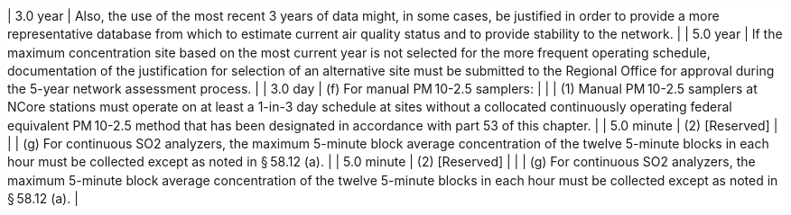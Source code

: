 | 3.0 year   | Also, the use of the most recent 3 years of data might, in some cases, be justified in order to provide a more representative database from which to estimate current air quality status and to provide stability to the network.                                                                                                                                                                                                                                                                                                                                                                                                                                                                                |
| 5.0 year   | If the maximum concentration site based on the most current year is not selected for the more frequent operating schedule, documentation of the justification for selection of an alternative site must be submitted to the Regional Office for approval during the 5-year network assessment process.                                                                                                                                                                                                                                                                                                                                                                                                           |
| 3.0 day    | (f) For manual PM&#8201;10-2.5 samplers:                                                                                                                                                                                                                                                                                                                                                                                                                                                                                                                                                                                                                                                                         |
|            |               (1) Manual PM&#8201;10-2.5 samplers at NCore stations must operate on at least a 1-in-3 day schedule at sites without a collocated continuously operating federal equivalent PM&#8201;10-2.5 method that has been designated in accordance with part 53 of this chapter.                                                                                                                                                                                                                                                                                                                                                                                                                           |
| 5.0 minute | (2) [Reserved]                                                                                                                                                                                                                                                                                                                                                                                                                                                                                                                                                                                                                                                                                                   |
|            |               (g) For continuous SO2 analyzers, the maximum 5-minute block average concentration of the twelve 5-minute blocks in each hour must be collected except as noted in &#167;&#8201;58.12 (a).                                                                                                                                                                                                                                                                                                                                                                                                                                                                                                         |
| 5.0 minute | (2) [Reserved]                                                                                                                                                                                                                                                                                                                                                                                                                                                                                                                                                                                                                                                                                                   |
|            |               (g) For continuous SO2 analyzers, the maximum 5-minute block average concentration of the twelve 5-minute blocks in each hour must be collected except as noted in &#167;&#8201;58.12 (a).                                                                                                                                                                                                                                                                                                                                                                                                                                                                                                         |